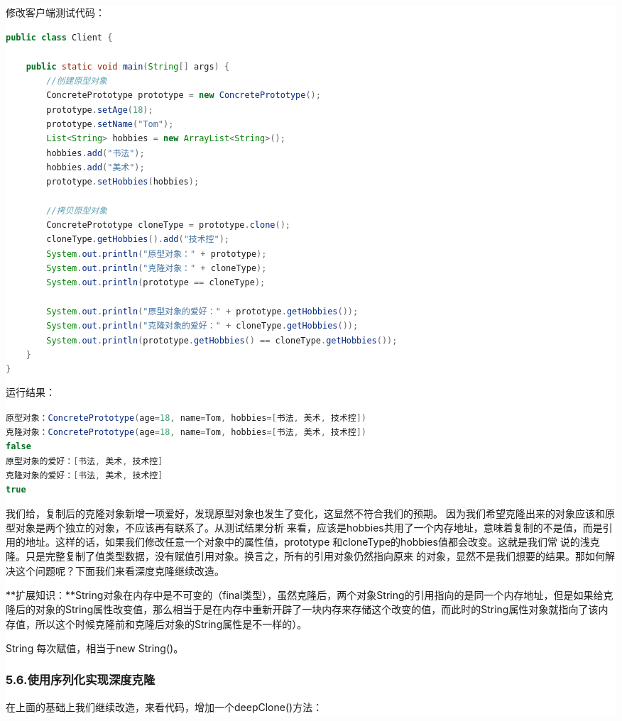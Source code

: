 修改客户端测试代码：

```java
public class Client {

    public static void main(String[] args) {
        //创建原型对象
        ConcretePrototype prototype = new ConcretePrototype();
        prototype.setAge(18);
        prototype.setName("Tom");
        List<String> hobbies = new ArrayList<String>();
        hobbies.add("书法");
        hobbies.add("美术");
        prototype.setHobbies(hobbies);

        //拷贝原型对象
        ConcretePrototype cloneType = prototype.clone();
        cloneType.getHobbies().add("技术控");
        System.out.println("原型对象：" + prototype);
        System.out.println("克隆对象：" + cloneType);
        System.out.println(prototype == cloneType);
        
        System.out.println("原型对象的爱好：" + prototype.getHobbies());
        System.out.println("克隆对象的爱好：" + cloneType.getHobbies());
        System.out.println(prototype.getHobbies() == cloneType.getHobbies());
    }
}
```

运行结果：

```java
原型对象：ConcretePrototype(age=18, name=Tom, hobbies=[书法, 美术, 技术控])
克隆对象：ConcretePrototype(age=18, name=Tom, hobbies=[书法, 美术, 技术控])
false
原型对象的爱好：[书法, 美术, 技术控]
克隆对象的爱好：[书法, 美术, 技术控]
true
```

我们给，复制后的克隆对象新增一项爱好，发现原型对象也发生了变化，这显然不符合我们的预期。
因为我们希望克隆出来的对象应该和原型对象是两个独立的对象，不应该再有联系了。从测试结果分析
来看，应该是hobbies共用了一个内存地址，意味着复制的不是值，而是引用的地址。这样的话，如果我们修改任意一个对象中的属性值，prototype 和cloneType的hobbies值都会改变。这就是我们常
说的浅克隆。只是完整复制了值类型数据，没有赋值引用对象。换言之，所有的引用对象仍然指向原来
的对象，显然不是我们想要的结果。那如何解决这个问题呢？下面我们来看深度克隆继续改造。

**扩展知识：**String对象在内存中是不可变的（final类型），虽然克隆后，两个对象String的引用指向的是同一个内存地址，但是如果给克隆后的对象的String属性改变值，那么相当于是在内存中重新开辟了一块内存来存储这个改变的值，而此时的String属性对象就指向了该内存值，所以这个时候克隆前和克隆后对象的String属性是不一样的）。

String 每次赋值，相当于new String()。

### 5.6.使用序列化实现深度克隆

在上面的基础上我们继续改造，来看代码，增加一个deepClone()方法：
